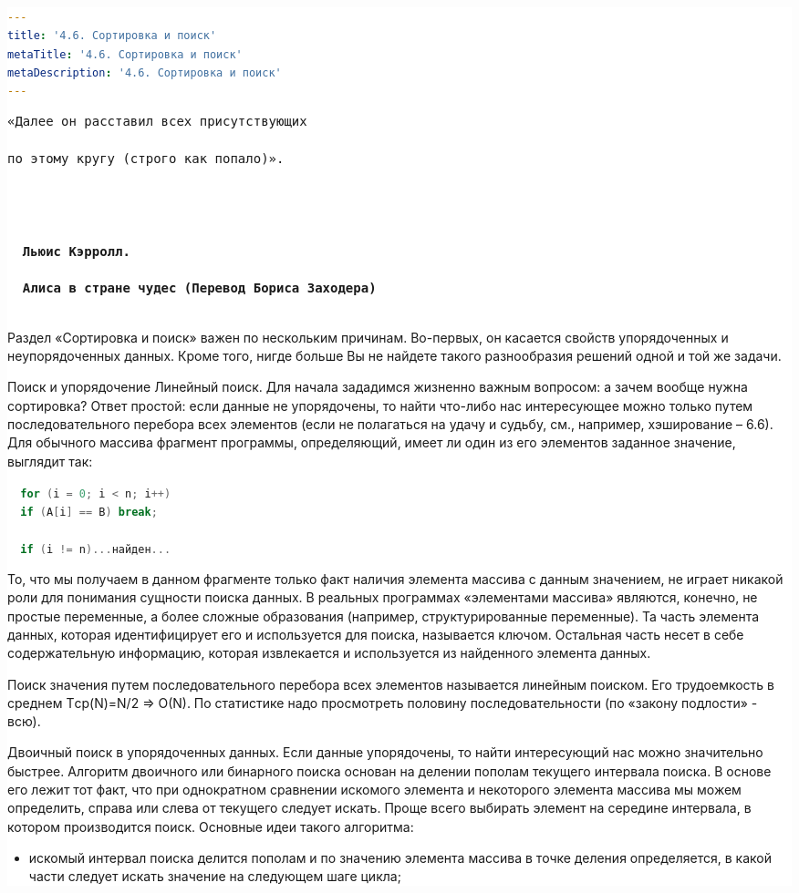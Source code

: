 ```yaml
---
title: '4.6. Сортировка и поиск'
metaTitle: '4.6. Сортировка и поиск'
metaDescription: '4.6. Сортировка и поиск'
---
```


<pre>
«Далее он расставил всех присутствующих<br/> 
по этому кругу (строго как попало)».<br/>
<br/>
<b>
  Льюис Кэрролл.<br/>
  Алиса в стране чудес (Перевод Бориса Заходера)
</b>
</pre>

Раздел «Сортировка и поиск» важен по нескольким причинам. Во-первых, он касается свойств упорядоченных и неупорядоченных данных. Кроме того, нигде больше Вы не найдете такого разнообразия решений одной и той же задачи.

Поиск и упорядочение
Линейный поиск.  Для начала зададимся жизненно важным вопросом: а зачем вообще нужна сортировка? Ответ простой: если данные не упорядочены, то найти что-либо нас интересующее можно только путем последовательного перебора всех элементов (если не полагаться на удачу и судьбу, см., например, хэширование – 6.6). Для обычного массива фрагмент программы, определяющий, имеет ли один из его элементов заданное значение, выглядит так:

 

```c
  for (i = 0; i < n; i++)
  if (A[i] == B) break;

  if (i != n)...найден...
```

То, что мы получаем в данном фрагменте только факт наличия элемента массива с данным значением, не играет никакой роли для понимания сущности поиска данных. В реальных программах «элементами массива» являются, конечно, не простые переменные, а более сложные образования (например, структурированные переменные). Та часть элемента данных, которая идентифицирует его и используется для поиска, называется ключом. Остальная часть несет в себе содержательную информацию, которая извлекается и используется из найденного элемента данных.

Поиск значения путем последовательного перебора всех элементов называется линейным поиском. Его трудоемкость в среднем Tср(N)=N/2 => O(N). По статистике надо просмотреть половину последовательности (по «закону подлости» - всю).

Двоичный поиск в упорядоченных данных. Если данные упорядочены, то найти интересующий нас можно значительно быстрее. Алгоритм двоичного  или бинарного поиска основан на делении пополам текущего интервала поиска. В основе его лежит тот факт, что при однократном сравнении искомого элемента и некоторого элемента массива мы можем определить, справа или слева от текущего следует искать. Проще всего выбирать элемент на середине интервала, в котором производится поиск. Основные идеи  такого алгоритма:

- искомый интервал поиска делится пополам и по значению элемента массива в точке деления определяется, в какой части следует искать значение на следующем шаге цикла;
